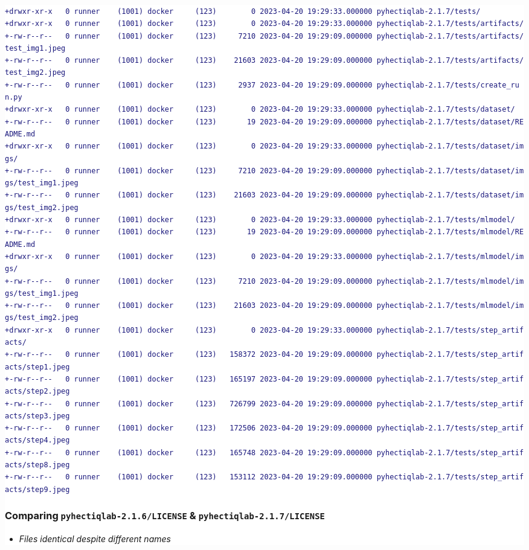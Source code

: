 ```diff
+drwxr-xr-x   0 runner    (1001) docker     (123)        0 2023-04-20 19:29:33.000000 pyhectiqlab-2.1.7/tests/
+drwxr-xr-x   0 runner    (1001) docker     (123)        0 2023-04-20 19:29:33.000000 pyhectiqlab-2.1.7/tests/artifacts/
+-rw-r--r--   0 runner    (1001) docker     (123)     7210 2023-04-20 19:29:09.000000 pyhectiqlab-2.1.7/tests/artifacts/test_img1.jpeg
+-rw-r--r--   0 runner    (1001) docker     (123)    21603 2023-04-20 19:29:09.000000 pyhectiqlab-2.1.7/tests/artifacts/test_img2.jpeg
+-rw-r--r--   0 runner    (1001) docker     (123)     2937 2023-04-20 19:29:09.000000 pyhectiqlab-2.1.7/tests/create_run.py
+drwxr-xr-x   0 runner    (1001) docker     (123)        0 2023-04-20 19:29:33.000000 pyhectiqlab-2.1.7/tests/dataset/
+-rw-r--r--   0 runner    (1001) docker     (123)       19 2023-04-20 19:29:09.000000 pyhectiqlab-2.1.7/tests/dataset/README.md
+drwxr-xr-x   0 runner    (1001) docker     (123)        0 2023-04-20 19:29:33.000000 pyhectiqlab-2.1.7/tests/dataset/imgs/
+-rw-r--r--   0 runner    (1001) docker     (123)     7210 2023-04-20 19:29:09.000000 pyhectiqlab-2.1.7/tests/dataset/imgs/test_img1.jpeg
+-rw-r--r--   0 runner    (1001) docker     (123)    21603 2023-04-20 19:29:09.000000 pyhectiqlab-2.1.7/tests/dataset/imgs/test_img2.jpeg
+drwxr-xr-x   0 runner    (1001) docker     (123)        0 2023-04-20 19:29:33.000000 pyhectiqlab-2.1.7/tests/mlmodel/
+-rw-r--r--   0 runner    (1001) docker     (123)       19 2023-04-20 19:29:09.000000 pyhectiqlab-2.1.7/tests/mlmodel/README.md
+drwxr-xr-x   0 runner    (1001) docker     (123)        0 2023-04-20 19:29:33.000000 pyhectiqlab-2.1.7/tests/mlmodel/imgs/
+-rw-r--r--   0 runner    (1001) docker     (123)     7210 2023-04-20 19:29:09.000000 pyhectiqlab-2.1.7/tests/mlmodel/imgs/test_img1.jpeg
+-rw-r--r--   0 runner    (1001) docker     (123)    21603 2023-04-20 19:29:09.000000 pyhectiqlab-2.1.7/tests/mlmodel/imgs/test_img2.jpeg
+drwxr-xr-x   0 runner    (1001) docker     (123)        0 2023-04-20 19:29:33.000000 pyhectiqlab-2.1.7/tests/step_artifacts/
+-rw-r--r--   0 runner    (1001) docker     (123)   158372 2023-04-20 19:29:09.000000 pyhectiqlab-2.1.7/tests/step_artifacts/step1.jpeg
+-rw-r--r--   0 runner    (1001) docker     (123)   165197 2023-04-20 19:29:09.000000 pyhectiqlab-2.1.7/tests/step_artifacts/step2.jpeg
+-rw-r--r--   0 runner    (1001) docker     (123)   726799 2023-04-20 19:29:09.000000 pyhectiqlab-2.1.7/tests/step_artifacts/step3.jpeg
+-rw-r--r--   0 runner    (1001) docker     (123)   172506 2023-04-20 19:29:09.000000 pyhectiqlab-2.1.7/tests/step_artifacts/step4.jpeg
+-rw-r--r--   0 runner    (1001) docker     (123)   165748 2023-04-20 19:29:09.000000 pyhectiqlab-2.1.7/tests/step_artifacts/step8.jpeg
+-rw-r--r--   0 runner    (1001) docker     (123)   153112 2023-04-20 19:29:09.000000 pyhectiqlab-2.1.7/tests/step_artifacts/step9.jpeg
```

### Comparing `pyhectiqlab-2.1.6/LICENSE` & `pyhectiqlab-2.1.7/LICENSE`

 * *Files identical despite different names*
